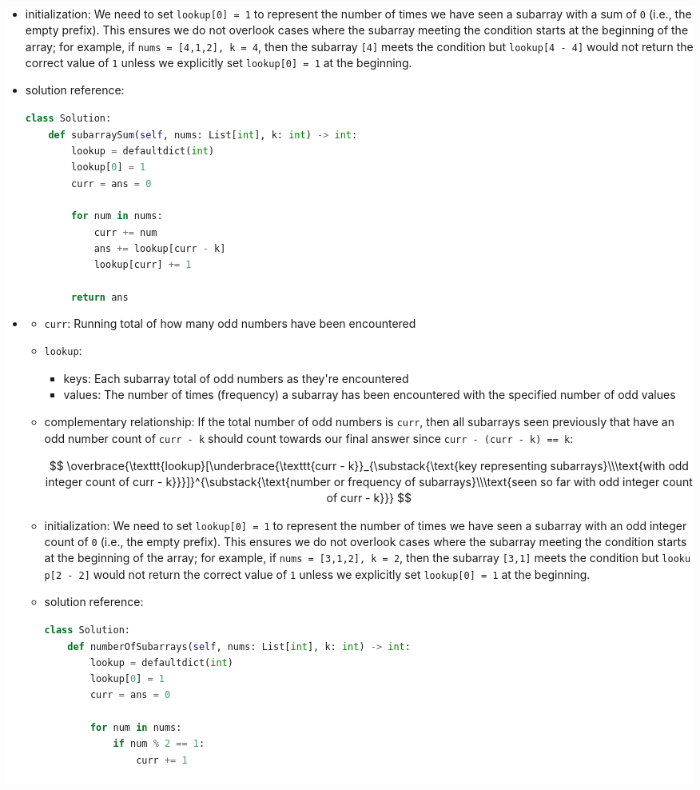   + initialization: We need to set `lookup[0] = 1` to represent the number of times we have seen a subarray with a sum of `0` (i.e., the empty prefix). This ensures we do not overlook cases where the subarray meeting the condition starts at the beginning of the array; for example, if `nums = [4,1,2], k = 4`, then the subarray `[4]` meets the condition but `lookup[4 - 4]` would not return the correct value of `1` unless we explicitly set `lookup[0] = 1` at the beginning.
  + solution reference:

    ```python
    class Solution:
        def subarraySum(self, nums: List[int], k: int) -> int:
            lookup = defaultdict(int)
            lookup[0] = 1
            curr = ans = 0
            
            for num in nums:
                curr += num
                ans += lookup[curr - k]
                lookup[curr] += 1
                
            return ans
    ```

- <LC id='1248' type='long' ></LC>
  + `curr`: Running total of how many odd numbers have been encountered
  + `lookup`:
    * keys: Each subarray total of odd numbers as they're encountered
    * values: The number of times (frequency) a subarray has been encountered with the specified number of odd values
  + complementary relationship: If the total number of odd numbers is `curr`, then all subarrays seen previously that have an odd number count of `curr - k` should count towards our final answer since `curr - (curr - k) == k`:

    $$
    \overbrace{\texttt{lookup}[\underbrace{\texttt{curr - k}}_{\substack{\text{key representing subarrays}\\\text{with odd integer count of curr - k}}}]}^{\substack{\text{number or frequency of subarrays}\\\text{seen so far with odd integer count of curr - k}}}
    $$

  + initialization: We need to set `lookup[0] = 1` to represent the number of times we have seen a subarray with an odd integer count of `0` (i.e., the empty prefix). This ensures we do not overlook cases where the subarray meeting the condition starts at the beginning of the array; for example, if `nums = [3,1,2], k = 2`, then the subarray `[3,1]` meets the condition but `lookup[2 - 2]` would not return the correct value of `1` unless we explicitly set `lookup[0] = 1` at the beginning.
  + solution reference:

    ```python
    class Solution:
        def numberOfSubarrays(self, nums: List[int], k: int) -> int:
            lookup = defaultdict(int)
            lookup[0] = 1
            curr = ans = 0
            
            for num in nums:
                if num % 2 == 1:
                    curr += 1
                    